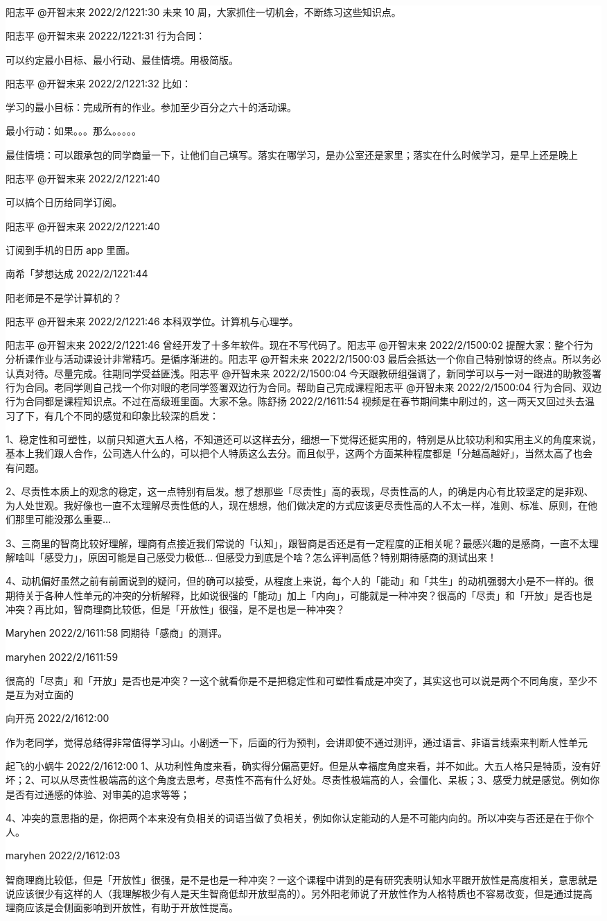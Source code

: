 阳志平 @开智末来 2022/2/1221:30 未来 10 周，大家抓住一切机会，不断练习这些知识点。

阳志平 @开智末来 20222/1221:31 行为合同：

可以约定最小目标、最小行动、最佳情境。用极简版。

阳志平 @开智末来 2022/2/1221:32 比如：

学习的最小目标：完成所有的作业。参加至少百分之六十的活动课。

最小行动：如果。。。那么。。。。。

最佳情境：可以跟承包的同学商量一下，让他们自己填写。落实在哪学习，是办公室还是家里；落实在什么时候学习，是早上还是晚上

阳志平 @开智末来 2022/2/1221:40

可以搞个日历给同学订阅。

阳志平 @开智末来 2022/2/1221:40

订阅到手机的日历 app 里面。

南希「梦想达成 2022/2/1221:44

阳老师是不是学计算机的？

阳志平 @开智未来 2022/2/1221:46 本科双学位。计算机与心理学。

阳志平 @开智末来 2022/2/1221:46 曾经开发了十多年软件。现在不写代码了。阳志平 @开智末来 2022/2/1500:02 提醒大家：整个行为分析课作业与活动课设计非常精巧。是循序渐进的。阳志平 @开智未来 2022/2/1500:03 最后会抵达一个你自己特别惊讶的终点。所以务必认真对待。尽量完成。往期同学受益匪浅。阳志平 @开智未来 2022/2/1500:04 今天跟教研组强调了，新同学可以与一对一跟进的助教签署行为合同。老同学则自己找一个你对眼的老同学签署双边行为合同。帮助自己完成课程阳志平 @开智未来 2022/2/1500:04 行为合同、双边行为合同都是课程知识点。不过在高级班里面。大家不急。陈舒扬 2022/2/1611:54 视频是在春节期间集中刷过的，这一两天又回过头去温习了下，有几个不同的感觉和印象比较深的启发：

1、稳定性和可塑性，以前只知道大五人格，不知道还可以这样去分，细想一下觉得还挺实用的，特别是从比较功利和实用主义的角度来说，基本上我们跟人合作，公司选人什么的，可以把个人特质这么去分。而且似乎，这两个方面某种程度都是「分越高越好」，当然太高了也会有问题。

2、尽责性本质上的观念的稳定，这一点特别有启发。想了想那些「尽责性」高的表现，尽责性高的人，的确是内心有比较坚定的是非观、为人处世观。我好像也一直不太理解尽责性低的人，现在想想，他们做决定的方式应该更尽责性高的人不太一样，准则、标准、原则，在他们那里可能没那么重要…

3、三商里的智商比较好理解，理商有点接近我们常说的「认知」，跟智商是否还是有一定程度的正相关呢？最感兴趣的是感商，一直不太理解啥叫「感受力」，原因可能是自己感受力极低… 但感受力到底是个啥？怎么评判高低？特别期待感商的测试出来！

4、动机偏好虽然之前有前面说到的疑问，但的确可以接受，从程度上来说，每个人的「能动」和「共生」的动机强弱大小是不一样的。很期待关于各种人性单元的冲突的分析解释，比如说很强的「能动」加上「内向」，可能就是一种冲突？很高的「尽责」和「开放」是否也是冲突？再比如，智商理商比较低，但是「开放性」很强，是不是也是一种冲突？

Maryhen 2022/2/1611:58 同期待「感商」的测评。

maryhen 2022/2/1611:59

很高的「尽责」和「开放」是否也是冲突？一这个就看你是不是把稳定性和可塑性看成是冲突了，其实这也可以说是两个不同角度，至少不是互为对立面的

向开亮 2022/2/1612:00

作为老同学，觉得总结得非常值得学习山。小剧透一下，后面的行为预判，会讲即使不通过测评，通过语言、非语言线索来判断人性单元

起飞的小蜗牛 2022/2/1612:00 1、从功利性角度来看，确实得分偏高更好。但是从幸福度角度来看，并不如此。大五人格只是特质，没有好坏；2、可以从尽责性极端高的这个角度去思考，尽责性不高有什么好处。尽责性极端高的人，会僵化、呆板；3、感受力就是感觉。例如你是否有过通感的体验、对审美的追求等等；

4、冲突的意思指的是，你把两个本来没有负相关的词语当做了负相关，例如你认定能动的人是不可能内向的。所以冲突与否还是在于你个人。

maryhen 2022/2/1612:03

智商理商比较低，但是「开放性」很强，是不是也是一种冲突？一这个课程中讲到的是有研究表明认知水平跟开放性是高度相关，意思就是说应该很少有这样的人（我理解极少有人是天生智商低却开放型高的）。另外阳老师说了开放性作为人格特质也不容易改变，但是通过提高理商应该是会侧面影响到开放性，有助于开放性提高。
